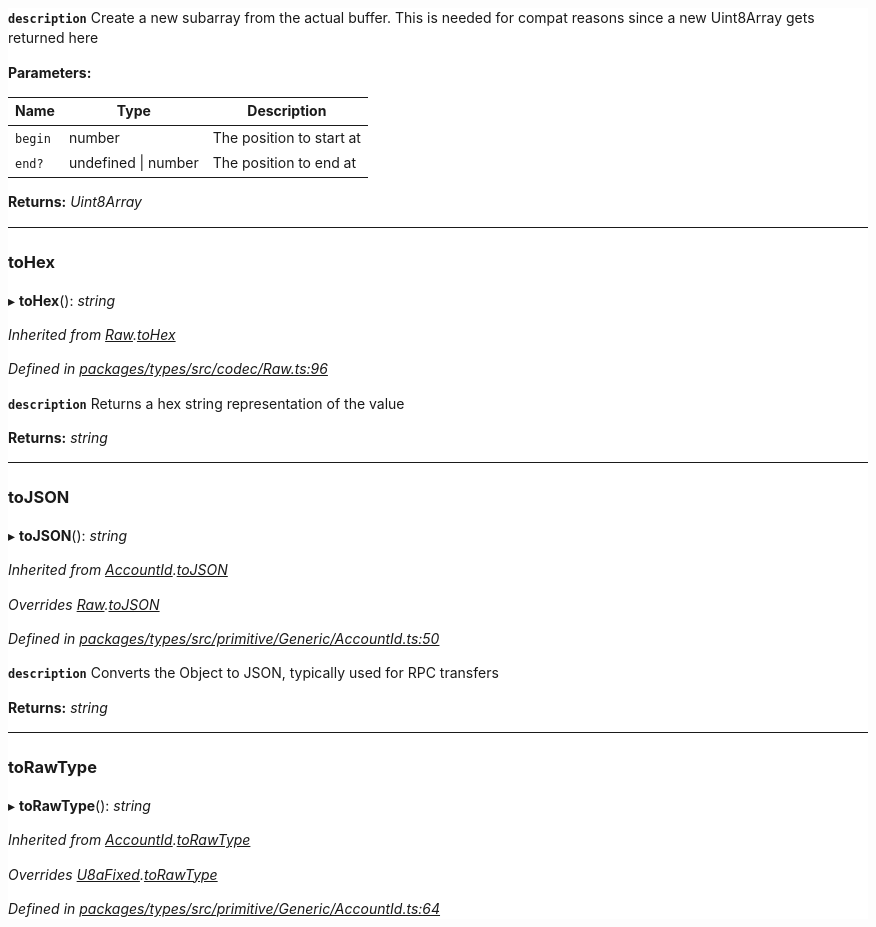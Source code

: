 **`description`** Create a new subarray from the actual buffer. This is needed for compat reasons since a new Uint8Array gets returned here

**Parameters:**

Name | Type | Description |
------ | ------ | ------ |
`begin` | number | The position to start at |
`end?` | undefined &#124; number | The position to end at  |

**Returns:** *Uint8Array*

___

###  toHex

▸ **toHex**(): *string*

*Inherited from [Raw](../classes/_codec_raw_.raw.md).[toHex](../classes/_codec_raw_.raw.md#tohex)*

*Defined in [packages/types/src/codec/Raw.ts:96](https://github.com/polkadot-js/api/blob/c04fb9073/packages/types/src/codec/Raw.ts#L96)*

**`description`** Returns a hex string representation of the value

**Returns:** *string*

___

###  toJSON

▸ **toJSON**(): *string*

*Inherited from [AccountId](../classes/_primitive_generic_accountid_.accountid.md).[toJSON](../classes/_primitive_generic_accountid_.accountid.md#tojson)*

*Overrides [Raw](../classes/_codec_raw_.raw.md).[toJSON](../classes/_codec_raw_.raw.md#tojson)*

*Defined in [packages/types/src/primitive/Generic/AccountId.ts:50](https://github.com/polkadot-js/api/blob/c04fb9073/packages/types/src/primitive/Generic/AccountId.ts#L50)*

**`description`** Converts the Object to JSON, typically used for RPC transfers

**Returns:** *string*

___

###  toRawType

▸ **toRawType**(): *string*

*Inherited from [AccountId](../classes/_primitive_generic_accountid_.accountid.md).[toRawType](../classes/_primitive_generic_accountid_.accountid.md#torawtype)*

*Overrides [U8aFixed](../classes/_codec_u8afixed_.u8afixed.md).[toRawType](../classes/_codec_u8afixed_.u8afixed.md#torawtype)*

*Defined in [packages/types/src/primitive/Generic/AccountId.ts:64](https://github.com/polkadot-js/api/blob/c04fb9073/packages/types/src/primitive/Generic/AccountId.ts#L64)*
